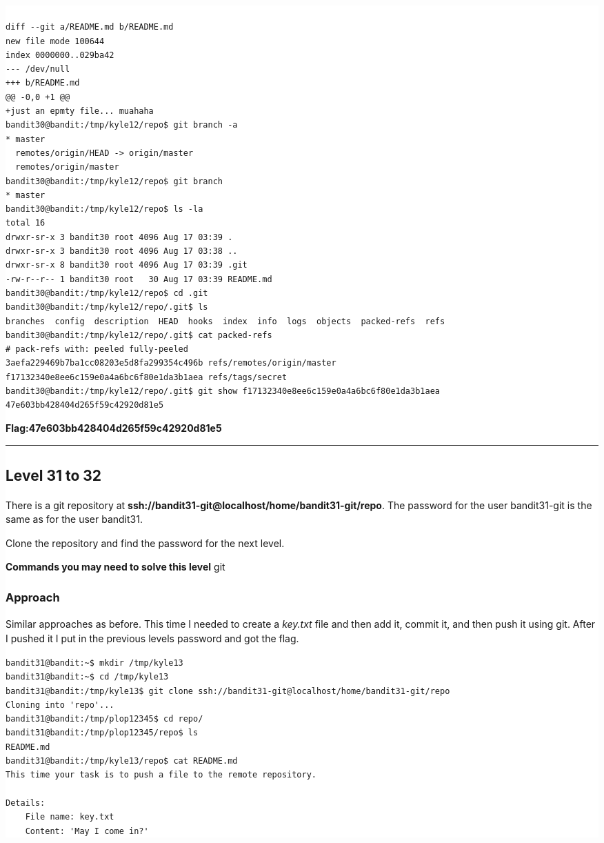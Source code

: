 ```console

diff --git a/README.md b/README.md
new file mode 100644
index 0000000..029ba42
--- /dev/null
+++ b/README.md
@@ -0,0 +1 @@
+just an epmty file... muahaha
bandit30@bandit:/tmp/kyle12/repo$ git branch -a
* master
  remotes/origin/HEAD -> origin/master
  remotes/origin/master
bandit30@bandit:/tmp/kyle12/repo$ git branch
* master
bandit30@bandit:/tmp/kyle12/repo$ ls -la
total 16
drwxr-sr-x 3 bandit30 root 4096 Aug 17 03:39 .
drwxr-sr-x 3 bandit30 root 4096 Aug 17 03:38 ..
drwxr-sr-x 8 bandit30 root 4096 Aug 17 03:39 .git
-rw-r--r-- 1 bandit30 root   30 Aug 17 03:39 README.md
bandit30@bandit:/tmp/kyle12/repo$ cd .git
bandit30@bandit:/tmp/kyle12/repo/.git$ ls
branches  config  description  HEAD  hooks  index  info  logs  objects  packed-refs  refs
bandit30@bandit:/tmp/kyle12/repo/.git$ cat packed-refs 
# pack-refs with: peeled fully-peeled 
3aefa229469b7ba1cc08203e5d8fa299354c496b refs/remotes/origin/master
f17132340e8ee6c159e0a4a6bc6f80e1da3b1aea refs/tags/secret
bandit30@bandit:/tmp/kyle12/repo/.git$ git show f17132340e8ee6c159e0a4a6bc6f80e1da3b1aea
47e603bb428404d265f59c42920d81e5
```

**Flag:47e603bb428404d265f59c42920d81e5**

---

## Level 31 to 32

There is a git repository at **ssh://bandit31-git@localhost/home/bandit31-git/repo**. The password for the user bandit31-git is the same as for the user bandit31.

Clone the repository and find the password for the next level.

**Commands you may need to solve this level**
git

### Approach

Similar approaches as before. This time I needed to create a *key.txt* file and then add it, commit it, and then push it using git. After I pushed it I put in the previous levels password and got the flag.

```console
bandit31@bandit:~$ mkdir /tmp/kyle13
bandit31@bandit:~$ cd /tmp/kyle13
bandit31@bandit:/tmp/kyle13$ git clone ssh://bandit31-git@localhost/home/bandit31-git/repo
Cloning into 'repo'...
bandit31@bandit:/tmp/plop12345$ cd repo/
bandit31@bandit:/tmp/plop12345/repo$ ls
README.md
bandit31@bandit:/tmp/kyle13/repo$ cat README.md 
This time your task is to push a file to the remote repository.

Details:
    File name: key.txt
    Content: 'May I come in?'
```